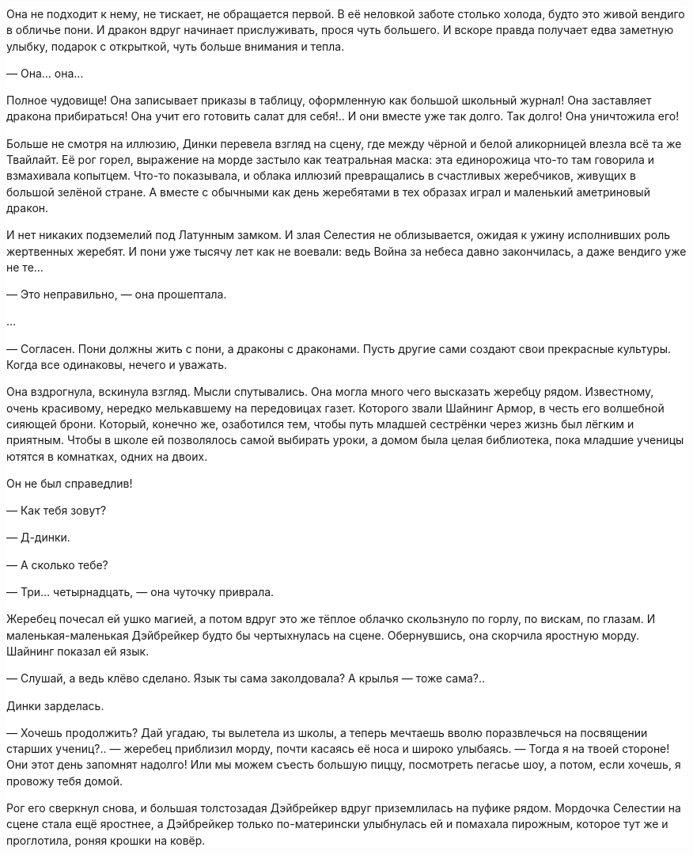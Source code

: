 Она не подходит к нему, не тискает, не обращается первой. В её неловкой заботе столько холода, будто это живой вендиго в обличье пони. И дракон вдруг начинает прислуживать, прося чуть большего. И вскоре правда получает едва заметную улыбку, подарок с открыткой, чуть больше внимания и тепла.

— Она… она…

Полное чудовище! Она записывает приказы в таблицу, оформленную как большой школьный журнал! Она заставляет дракона прибираться! Она учит его готовить салат для себя!.. И они вместе уже так долго. Так долго! Она уничтожила его!

Больше не смотря на иллюзию, Динки перевела взгляд на сцену, где между чёрной и белой аликорницей влезла всё та же Твайлайт. Её рог горел, выражение на морде застыло как театральная маска: эта единорожица что-то там говорила и взмахивала копытцем. Что-то показывала, и облака иллюзий превращались в счастливых жеребчиков, живущих в большой зелёной стране. А вместе с обычными как день жеребятами в тех образах играл и маленький аметриновый дракон.

И нет никаких подземелий под Латунным замком. И злая Селестия не облизывается, ожидая к ужину исполнивших роль жертвенных жеребят. И пони уже тысячу лет как не воевали: ведь Война за небеса давно закончилась, а даже вендиго уже не те…

— Это неправильно, — она прошептала.

…

— Согласен. Пони должны жить с пони, а драконы с драконами. Пусть другие сами создают свои прекрасные культуры. Когда все одинаковы, нечего и уважать.

Она вздрогнула, вскинула взгляд. Мысли спутывались. Она могла много чего высказать жеребцу рядом. Известному, очень красивому, нередко мелькавшему на передовицах газет. Которого звали Шайнинг Армор, в честь его волшебной сияющей брони. Который, конечно же, озаботился тем, чтобы путь младшей сестрёнки через жизнь был лёгким и приятным. Чтобы в школе ей позволялось самой выбирать уроки, а домом была целая библиотека, пока младшие ученицы ютятся в комнатках, одних на двоих.

Он не был справедлив!

— Как тебя зовут?

— Д-динки.

— А сколько тебе?

— Три… четырнадцать, — она чуточку приврала.

Жеребец почесал ей ушко магией, а потом вдруг это же тёплое облачко скользнуло по горлу, по вискам, по глазам. И маленькая-маленькая Дэйбрейкер будто бы чертыхнулась на сцене. Обернувшись, она скорчила яростную морду. Шайнинг показал ей язык.

— Слушай, а ведь клёво сделано. Язык ты сама заколдовала? А крылья — тоже сама?..

Динки зарделась.

— Хочешь продолжить? Дай угадаю, ты вылетела из школы, а теперь мечтаешь вволю поразвлечься на посвящении старших учениц?.. — жеребец приблизил морду, почти касаясь её носа и широко улыбаясь. — Тогда я на твоей стороне! Они этот день запомнят надолго! Или мы можем съесть большую пиццу, посмотреть пегасье шоу, а потом, если хочешь, я провожу тебя домой.

Рог его сверкнул снова, и большая толстозадая Дэйбрейкер вдруг приземлилась на пуфике рядом. Мордочка Селестии на сцене стала ещё яростнее, а Дэйбрейкер только по-матерински улыбнулась ей и помахала пирожным, которое тут же и проглотила, роняя крошки на ковёр.
